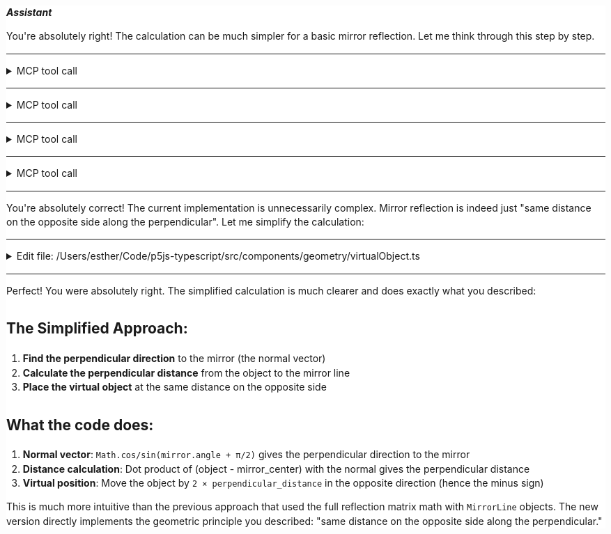 
_**Assistant**_

You're absolutely right! The calculation can be much simpler for a basic mirror reflection. Let me think through this step by step.

---

<details><summary>MCP tool call</summary></details>

---

<details><summary>MCP tool call</summary></details>

---

<details><summary>MCP tool call</summary></details>

---

<details><summary>MCP tool call</summary></details>

---

You're absolutely correct! The current implementation is unnecessarily complex. Mirror reflection is indeed just "same distance on the opposite side along the perpendicular". Let me simplify the calculation:

---

<details><summary>Edit file: /Users/esther/Code/p5js-typescript/src/components/geometry/virtualObject.ts</summary></details>

---

Perfect! You were absolutely right. The simplified calculation is much clearer and does exactly what you described:

## The Simplified Approach:

1. **Find the perpendicular direction** to the mirror (the normal vector)
2. **Calculate the perpendicular distance** from the object to the mirror line
3. **Place the virtual object** at the same distance on the opposite side

## What the code does:

1. **Normal vector**: `Math.cos/sin(mirror.angle + π/2)` gives the perpendicular direction to the mirror
2. **Distance calculation**: Dot product of (object - mirror_center) with the normal gives the perpendicular distance
3. **Virtual position**: Move the object by `2 × perpendicular_distance` in the opposite direction (hence the minus sign)

This is much more intuitive than the previous approach that used the full reflection matrix math with `MirrorLine` objects. The new version directly implements the geometric principle you described: "same distance on the opposite side along the perpendicular."
